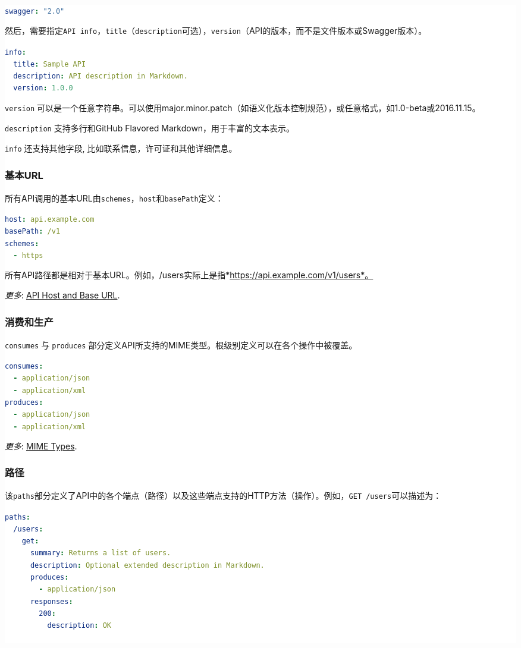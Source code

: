 ```yaml
swagger: "2.0"
```

然后，需要指定```API info```，```title```（```description```可选），```version```（API的版本，而不是文件版本或Swagger版本）。

```yaml
info:
  title: Sample API
  description: API description in Markdown.
  version: 1.0.0
```

```version``` 可以是一个任意字符串。可以使用major.minor.patch（如语义化版本控制规范），或任意格式，如1.0-beta或2016.11.15。

```description``` 支持多行和GitHub Flavored Markdown，用于丰富的文本表示。

```info``` 还支持其他字段, 比如联系信息，许可证和其他详细信息。   


### **基本URL**
所有API调用的基本URL由```schemes```，```host```和```basePath```定义：

```yaml
host: api.example.com
basePath: /v1
schemes:
  - https
```

所有API路径都是相对于基本URL。例如，/users实际上是指*https://api.example.com/v1/users*。

*更多*: [API Host and Base URL](https://swagger.io/docs/specification/2-0/api-host-and-base-path/).

### **消费和生产**

```consumes``` 与 ```produces``` 部分定义API所支持的MIME类型。根级别定义可以在各个操作中被覆盖。   

```yaml
consumes:
  - application/json
  - application/xml
produces:
  - application/json
  - application/xml
```
  
*更多*: [MIME Types](https://swagger.io/docs/specification/2-0/mime-types/).
  
### **路径**
该```paths```部分定义了API中的各个端点（路径）以及这些端点支持的HTTP方法（操作）。例如，```GET /users```可以描述为：
```yaml
paths:
  /users:
    get:
      summary: Returns a list of users.
      description: Optional extended description in Markdown.
      produces:
        - application/json
      responses:
        200:
          description: OK
          
```
